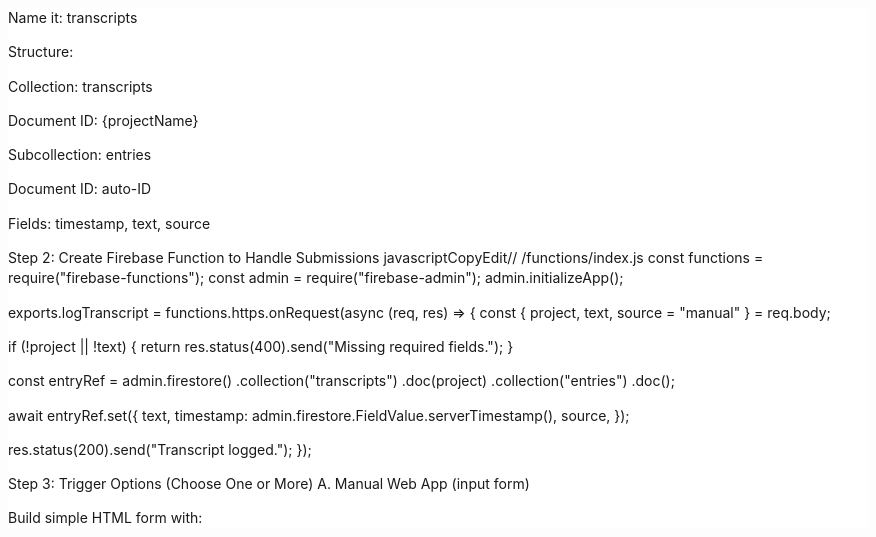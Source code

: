 
Name it: transcripts


Structure:


Collection: transcripts


Document ID: {projectName}


Subcollection: entries


Document ID: auto-ID


Fields: timestamp, text, source













Step 2: Create Firebase Function to Handle Submissions
javascriptCopyEdit// /functions/index.js
const functions = require("firebase-functions");
const admin = require("firebase-admin");
admin.initializeApp();

exports.logTranscript = functions.https.onRequest(async (req, res) => {
  const { project, text, source = "manual" } = req.body;

  if (!project || !text) {
    return res.status(400).send("Missing required fields.");
  }

  const entryRef = admin.firestore()
    .collection("transcripts")
    .doc(project)
    .collection("entries")
    .doc();

  await entryRef.set({
    text,
    timestamp: admin.firestore.FieldValue.serverTimestamp(),
    source,
  });

  res.status(200).send("Transcript logged.");
});


Step 3: Trigger Options (Choose One or More)
A. Manual Web App (input form)


Build simple HTML form with:
